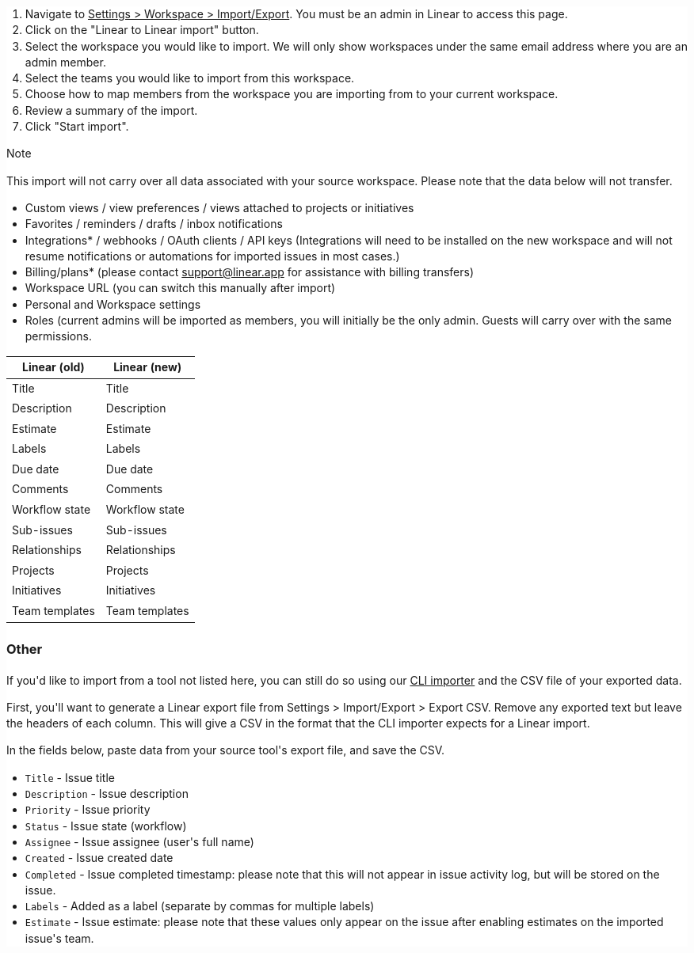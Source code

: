 1. Navigate to [Settings > Workspace > Import/Export](https://linear.app/settings/import-export). You must be an admin in Linear to access this page.
2. Click on the "Linear to Linear import" button.
3. Select the workspace you would like to import. We will only show workspaces under the same email address where you are an admin member.
4. Select the teams you would like to import from this workspace.
5. Choose how to map members from the workspace you are importing from to your current workspace.
6. Review a summary of the import.
7. Click "Start import".

> [!NOTE]
> This import will not carry over all data associated with your source workspace. Please note that the data below will not transfer.
> 
> * Custom views / view preferences / views attached to projects or initiatives
> * Favorites / reminders / drafts / inbox notifications
> * Integrations* / webhooks / OAuth clients / API keys (Integrations will need to be installed on the new workspace and will not resume notifications or automations for imported issues in most cases.)
> * Billing/plans* (please contact support@linear.app for assistance with billing transfers)
> * Workspace URL (you can switch this manually after import)
> * Personal and Workspace settings
> * Roles (current admins will be imported as members, you will initially be the only admin. Guests will carry over with the same permissions.

Linear (old) | Linear (new)
--- | ---
Title | Title
Description | Description
Estimate | Estimate
Labels | Labels
Due date | Due date
Comments | Comments
Workflow state | Workflow state
Sub-issues | Sub-issues
Relationships | Relationships
Projects | Projects
Initiatives | Initiatives
Team templates | Team templates

### Other

If you'd like to import from a tool not listed here, you can still do so using our [CLI importer](https://github.com/linear/linear/tree/master/packages/import) and the CSV file of your exported data.

First, you'll want to generate a Linear export file from Settings > Import/Export > Export CSV. Remove any exported text but leave the headers of each column. This will give a CSV in the format that the CLI importer expects for a Linear import.

In the fields below, paste data from your source tool's export file, and save the CSV.

* `Title` - Issue title
* `Description` - Issue description
* `Priority` - Issue priority
* `Status` - Issue state (workflow)
* `Assignee` - Issue assignee (user's full name)
* `Created` - Issue created date
* `Completed` - Issue completed timestamp: please note that this will not appear in issue activity log, but will be stored on the issue.
* `Labels` - Added as a label (separate by commas for multiple labels)
* `Estimate` - Issue estimate: please note that these values only appear on the issue after enabling estimates on the imported issue's team.
